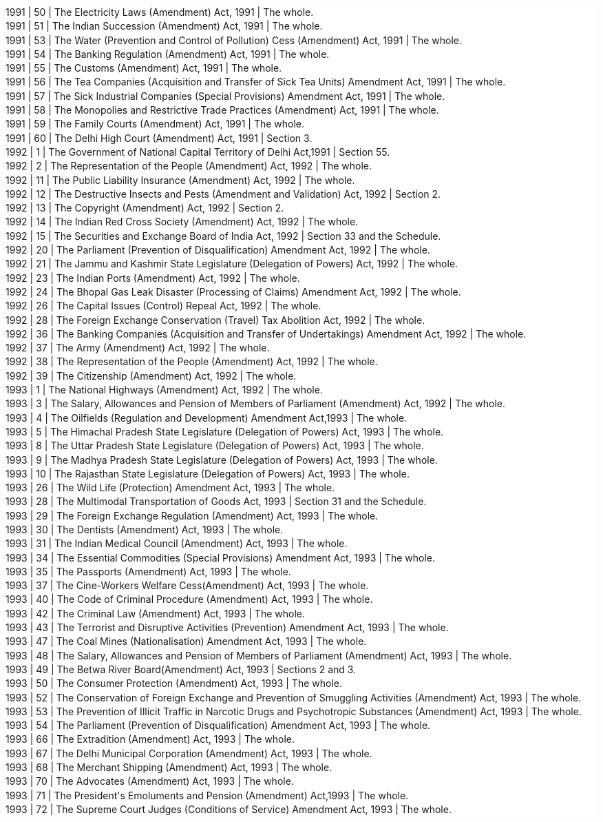 1991 | 50 | The Electricity Laws (Amendment) Act, 1991 | The whole.  
1991 | 51 | The Indian Succession (Amendment) Act, 1991 | The whole.  
1991 | 53 | The Water (Prevention and Control of Pollution) Cess (Amendment) Act, 1991 | The whole.  
1991 | 54 | The Banking Regulation (Amendment) Act, 1991 | The whole.  
1991 | 55 | The Customs (Amendment) Act, 1991 | The whole.  
1991 | 56 | The Tea Companies (Acquisition and Transfer of Sick Tea Units) Amendment Act, 1991 | The whole.  
1991 | 57 | The Sick Industrial Companies (Special Provisions) Amendment Act, 1991 | The whole.  
1991 | 58 | The Monopolies and Restrictive Trade Practices (Amendment) Act, 1991 | The whole.  
1991 | 59 | The Family Courts (Amendment) Act, 1991 | The whole.  
1991 | 60 | The Delhi High Court (Amendment) Act, 1991 | Section 3.  
1992 | 1 |  The Government of National Capital Territory of Delhi Act,1991 | Section 55.  
1992 | 2 | The Representation of the People (Amendment) Act, 1992 | The whole.  
1992 | 11 | The Public Liability Insurance (Amendment) Act, 1992 | The whole.  
1992 | 12 | The Destructive Insects and Pests (Amendment and Validation) Act, 1992 | Section 2.  
1992 | 13 | The Copyright (Amendment) Act, 1992 | Section 2.  
1992 | 14 | The Indian Red Cross Society (Amendment) Act, 1992 | The whole.  
1992 | 15 | The Securities and Exchange Board of India Act, 1992 | Section 33 and the Schedule.  
1992 | 20 | The Parliament (Prevention of Disqualification) Amendment Act, 1992 | The whole.  
1992 | 21 | The Jammu and Kashmir State Legislature (Delegation of Powers) Act, 1992 | The whole.  
1992 | 23 | The Indian Ports (Amendment) Act, 1992 | The whole.  
1992 | 24 | The Bhopal Gas Leak Disaster (Processing of Claims) Amendment Act, 1992 | The whole.  
1992 | 26 | The Capital Issues (Control) Repeal Act, 1992 | The whole.  
1992 | 28 | The Foreign Exchange Conservation (Travel) Tax Abolition Act, 1992 | The whole.  
1992 | 36 | The Banking Companies (Acquisition and Transfer of Undertakings) Amendment Act, 1992 | The whole.  
1992 | 37 | The Army (Amendment) Act, 1992 | The whole.  
1992 | 38 | The Representation of the People (Amendment) Act, 1992 | The whole.  
1992 | 39 | The Citizenship (Amendment) Act, 1992 | The whole.  
1993 | 1 | The National Highways (Amendment) Act, 1992 | The whole.  
1993 | 3 | The Salary, Allowances and Pension of Members of Parliament (Amendment) Act, 1992 | The whole.  
1993 | 4 |  The Oilfields (Regulation and Development) Amendment Act,1993 | The whole.  
1993 | 5 | The Himachal Pradesh State Legislature (Delegation of Powers) Act, 1993 | The whole.  
1993 | 8 | The Uttar Pradesh State Legislature (Delegation of Powers) Act, 1993 | The whole.  
1993 | 9 | The Madhya Pradesh State Legislature (Delegation of Powers) Act, 1993 | The whole.  
1993 | 10 | The Rajasthan State Legislature (Delegation of Powers) Act, 1993 | The whole.  
1993 | 26 | The Wild Life (Protection) Amendment Act, 1993 | The whole.  
1993 | 28 | The Multimodal Transportation of Goods Act, 1993 | Section 31 and the Schedule.  
1993 | 29 | The Foreign Exchange Regulation (Amendment) Act, 1993 | The whole.  
1993 | 30 | The Dentists (Amendment) Act, 1993 | The whole.  
1993 | 31 | The Indian Medical Council (Amendment) Act, 1993 | The whole.  
1993 | 34 | The Essential Commodities (Special Provisions) Amendment Act, 1993 | The whole.  
1993 | 35 | The Passports (Amendment) Act, 1993 | The whole.  
1993 | 37 |  The Cine-Workers Welfare Cess(Amendment) Act, 1993 | The whole.  
1993 | 40 | The Code of Criminal Procedure (Amendment) Act, 1993 | The whole.  
1993 | 42 | The Criminal Law (Amendment) Act, 1993 | The whole.  
1993 | 43 | The Terrorist and Disruptive Activities (Prevention) Amendment Act, 1993 | The whole.  
1993 | 47 | The Coal Mines (Nationalisation) Amendment Act, 1993 | The whole.  
1993 | 48 | The Salary, Allowances and Pension of Members of Parliament (Amendment) Act, 1993 | The whole.  
1993 | 49 |  The Betwa River Board(Amendment) Act, 1993 | Sections 2 and 3.  
1993 | 50 | The Consumer Protection (Amendment) Act, 1993 | The whole.  
1993 | 52 | The Conservation of Foreign Exchange and Prevention of Smuggling Activities (Amendment) Act, 1993 | The whole.  
1993 | 53 | The Prevention of Illicit Traffic in Narcotic Drugs and Psychotropic Substances (Amendment) Act, 1993 | The whole.  
1993 | 54 | The Parliament (Prevention of Disqualification) Amendment Act, 1993 | The whole.  
1993 | 66 | The Extradition (Amendment) Act, 1993 | The whole.  
1993 | 67 | The Delhi Municipal Corporation (Amendment) Act, 1993 | The whole.  
1993 | 68 | The Merchant Shipping (Amendment) Act, 1993 | The whole.  
1993 | 70 | The Advocates (Amendment) Act, 1993 | The whole.  
1993 | 71 |  The President's Emoluments and Pension (Amendment) Act,1993 | The whole.  
1993 | 72 | The Supreme Court Judges (Conditions of Service) Amendment Act, 1993 | The whole.  